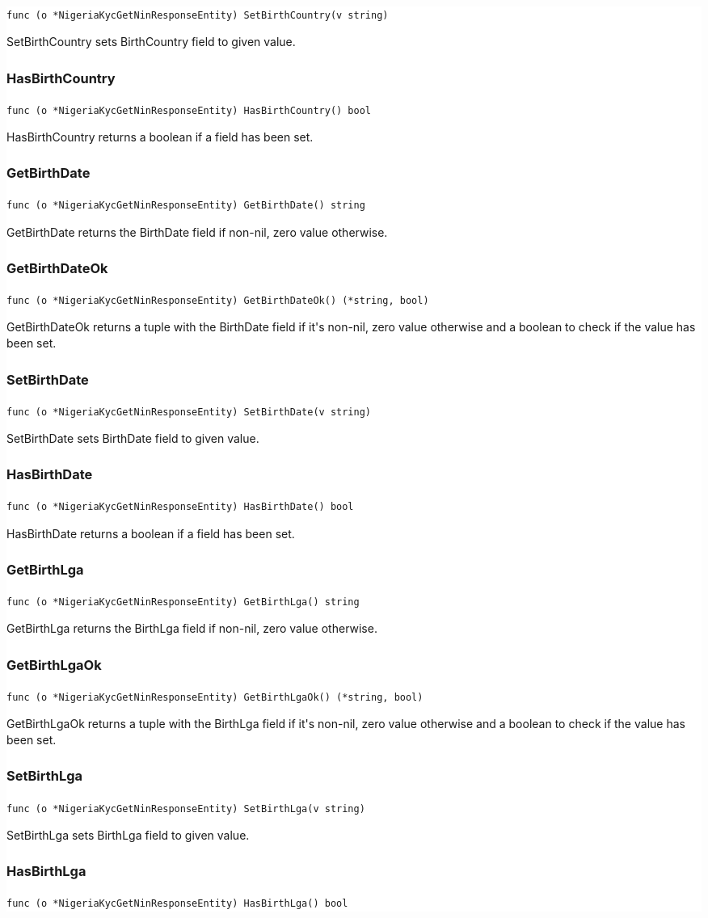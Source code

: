 `func (o *NigeriaKycGetNinResponseEntity) SetBirthCountry(v string)`

SetBirthCountry sets BirthCountry field to given value.

### HasBirthCountry

`func (o *NigeriaKycGetNinResponseEntity) HasBirthCountry() bool`

HasBirthCountry returns a boolean if a field has been set.

### GetBirthDate

`func (o *NigeriaKycGetNinResponseEntity) GetBirthDate() string`

GetBirthDate returns the BirthDate field if non-nil, zero value otherwise.

### GetBirthDateOk

`func (o *NigeriaKycGetNinResponseEntity) GetBirthDateOk() (*string, bool)`

GetBirthDateOk returns a tuple with the BirthDate field if it's non-nil, zero value otherwise
and a boolean to check if the value has been set.

### SetBirthDate

`func (o *NigeriaKycGetNinResponseEntity) SetBirthDate(v string)`

SetBirthDate sets BirthDate field to given value.

### HasBirthDate

`func (o *NigeriaKycGetNinResponseEntity) HasBirthDate() bool`

HasBirthDate returns a boolean if a field has been set.

### GetBirthLga

`func (o *NigeriaKycGetNinResponseEntity) GetBirthLga() string`

GetBirthLga returns the BirthLga field if non-nil, zero value otherwise.

### GetBirthLgaOk

`func (o *NigeriaKycGetNinResponseEntity) GetBirthLgaOk() (*string, bool)`

GetBirthLgaOk returns a tuple with the BirthLga field if it's non-nil, zero value otherwise
and a boolean to check if the value has been set.

### SetBirthLga

`func (o *NigeriaKycGetNinResponseEntity) SetBirthLga(v string)`

SetBirthLga sets BirthLga field to given value.

### HasBirthLga

`func (o *NigeriaKycGetNinResponseEntity) HasBirthLga() bool`
